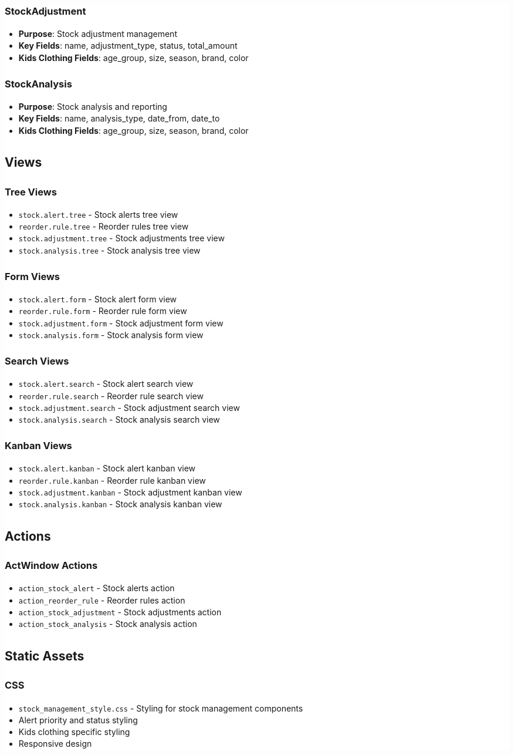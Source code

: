 ### StockAdjustment
- **Purpose**: Stock adjustment management
- **Key Fields**: name, adjustment_type, status, total_amount
- **Kids Clothing Fields**: age_group, size, season, brand, color

### StockAnalysis
- **Purpose**: Stock analysis and reporting
- **Key Fields**: name, analysis_type, date_from, date_to
- **Kids Clothing Fields**: age_group, size, season, brand, color

## Views

### Tree Views
- `stock.alert.tree` - Stock alerts tree view
- `reorder.rule.tree` - Reorder rules tree view
- `stock.adjustment.tree` - Stock adjustments tree view
- `stock.analysis.tree` - Stock analysis tree view

### Form Views
- `stock.alert.form` - Stock alert form view
- `reorder.rule.form` - Reorder rule form view
- `stock.adjustment.form` - Stock adjustment form view
- `stock.analysis.form` - Stock analysis form view

### Search Views
- `stock.alert.search` - Stock alert search view
- `reorder.rule.search` - Reorder rule search view
- `stock.adjustment.search` - Stock adjustment search view
- `stock.analysis.search` - Stock analysis search view

### Kanban Views
- `stock.alert.kanban` - Stock alert kanban view
- `reorder.rule.kanban` - Reorder rule kanban view
- `stock.adjustment.kanban` - Stock adjustment kanban view
- `stock.analysis.kanban` - Stock analysis kanban view

## Actions

### ActWindow Actions
- `action_stock_alert` - Stock alerts action
- `action_reorder_rule` - Reorder rules action
- `action_stock_adjustment` - Stock adjustments action
- `action_stock_analysis` - Stock analysis action

## Static Assets

### CSS
- `stock_management_style.css` - Styling for stock management components
- Alert priority and status styling
- Kids clothing specific styling
- Responsive design

